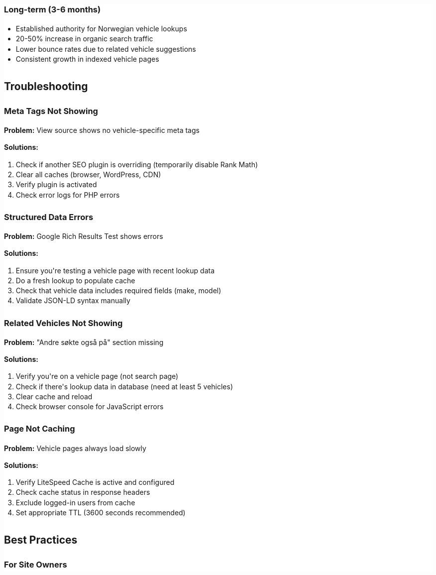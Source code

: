 ### Long-term (3-6 months)
- Established authority for Norwegian vehicle lookups
- 20-50% increase in organic search traffic
- Lower bounce rates due to related vehicle suggestions
- Consistent growth in indexed vehicle pages

## Troubleshooting

### Meta Tags Not Showing

**Problem:** View source shows no vehicle-specific meta tags

**Solutions:**
1. Check if another SEO plugin is overriding (temporarily disable Rank Math)
2. Clear all caches (browser, WordPress, CDN)
3. Verify plugin is activated
4. Check error logs for PHP errors

### Structured Data Errors

**Problem:** Google Rich Results Test shows errors

**Solutions:**
1. Ensure you're testing a vehicle page with recent lookup data
2. Do a fresh lookup to populate cache
3. Check that vehicle data includes required fields (make, model)
4. Validate JSON-LD syntax manually

### Related Vehicles Not Showing

**Problem:** "Andre søkte også på" section missing

**Solutions:**
1. Verify you're on a vehicle page (not search page)
2. Check if there's lookup data in database (need at least 5 vehicles)
3. Clear cache and reload
4. Check browser console for JavaScript errors

### Page Not Caching

**Problem:** Vehicle pages always load slowly

**Solutions:**
1. Verify LiteSpeed Cache is active and configured
2. Check cache status in response headers
3. Exclude logged-in users from cache
4. Set appropriate TTL (3600 seconds recommended)

## Best Practices

### For Site Owners
